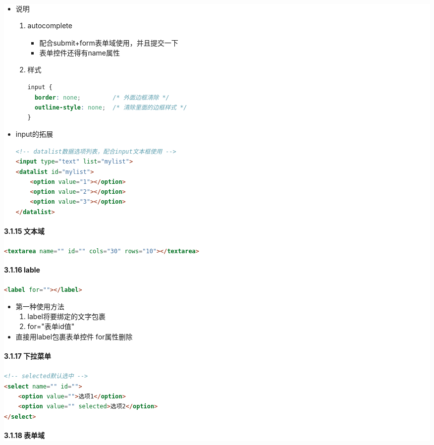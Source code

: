 + 说明

  1. autocomplete
     + 配合submit+form表单域使用，并且提交一下
     + 表单控件还得有name属性
     
  2. 样式

     ```css
     input {
       border: none;         /* 外面边框清除 */
       outline-style: none;  /* 清除里面的边框样式 */
     }
     ```

     

+ input的拓展

  ```html
  <!-- datalist数据选项列表，配合input文本框使用 -->
  <input type="text" list="mylist">
  <datalist id="mylist"> 
      <option value="1"></option>
      <option value="2"></option>
      <option value="3"></option>
  </datalist>
  ```

#### 3.1.15 文本域

```html
<textarea name="" id="" cols="30" rows="10"></textarea>
```

#### 3.1.16 lable

```html
<label for=""></label>
```

+ 第一种使用方法
  1. label将要绑定的文字包裹
  2. for="表单id值"
+ 直接用label包裹表单控件 for属性删除

#### 3.1.17 下拉菜单

```html
<!-- selected默认选中 -->
<select name="" id="">
    <option value="">选项1</option>
    <option value="" selected>选项2</option>
</select>
```

#### 3.1.18 表单域
